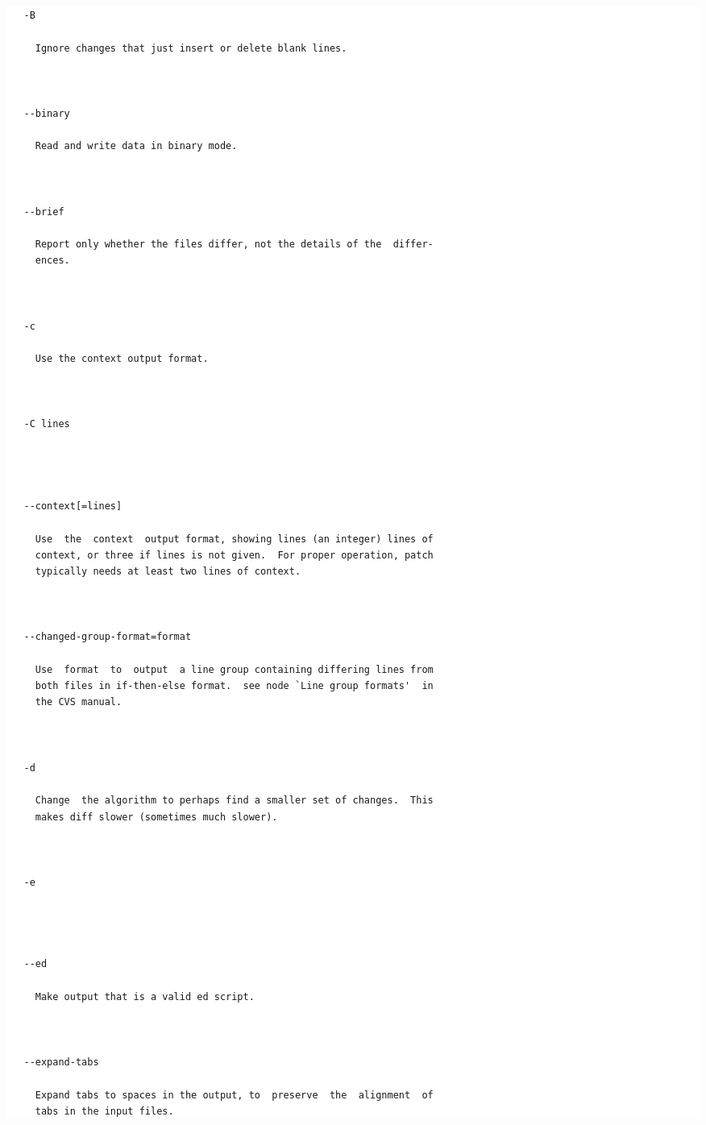        -B

         Ignore changes that just insert or delete blank lines.



       --binary

         Read and write data in binary mode.



       --brief

         Report only whether the files differ, not the details of the  differ-
         ences.



       -c

         Use the context output format.



       -C lines




       --context[=lines]

         Use  the  context  output format, showing lines (an integer) lines of
         context, or three if lines is not given.  For proper operation, patch
         typically needs at least two lines of context.



       --changed-group-format=format

         Use  format  to  output  a line group containing differing lines from
         both files in if-then-else format.  see node `Line group formats'  in
         the CVS manual.



       -d

         Change  the algorithm to perhaps find a smaller set of changes.  This
         makes diff slower (sometimes much slower).



       -e




       --ed

         Make output that is a valid ed script.



       --expand-tabs

         Expand tabs to spaces in the output, to  preserve  the  alignment  of
         tabs in the input files.

